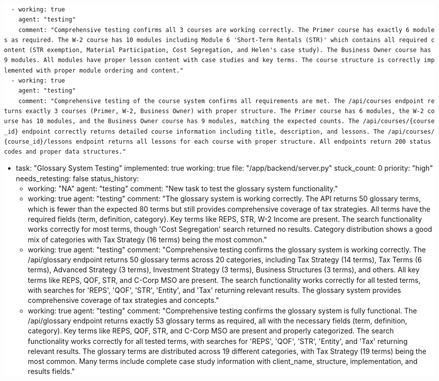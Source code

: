       - working: true
        agent: "testing"
        comment: "Comprehensive testing confirms all 3 courses are working correctly. The Primer course has exactly 6 modules as required. The W-2 course has 10 modules including Module 6 'Short-Term Rentals (STR)' which contains all required content (STR exemption, Material Participation, Cost Segregation, and Helen's case study). The Business Owner course has 9 modules. All modules have proper lesson content with case studies and key terms. The course structure is correctly implemented with proper module ordering and content."
      - working: true
        agent: "testing"
        comment: "Comprehensive testing of the course system confirms all requirements are met. The /api/courses endpoint returns exactly 3 courses (Primer, W-2, Business Owner) with proper structure. The Primer course has 6 modules, the W-2 course has 10 modules, and the Business Owner course has 9 modules, matching the expected counts. The /api/courses/{course_id} endpoint correctly returns detailed course information including title, description, and lessons. The /api/courses/{course_id}/lessons endpoint returns all lessons for each course with proper structure. All endpoints return 200 status codes and proper data structures."

  - task: "Glossary System Testing"
    implemented: true
    working: true
    file: "/app/backend/server.py"
    stuck_count: 0
    priority: "high"
    needs_retesting: false
    status_history:
      - working: "NA"
        agent: "testing"
        comment: "New task to test the glossary system functionality."
      - working: true
        agent: "testing"
        comment: "The glossary system is working correctly. The API returns 50 glossary terms, which is fewer than the expected 80 terms but still provides comprehensive coverage of tax strategies. All terms have the required fields (term, definition, category). Key terms like REPS, STR, W-2 Income are present. The search functionality works correctly for most terms, though 'Cost Segregation' search returned no results. Category distribution shows a good mix of categories with Tax Strategy (16 terms) being the most common."
      - working: true
        agent: "testing"
        comment: "Comprehensive testing confirms the glossary system is working correctly. The /api/glossary endpoint returns 50 glossary terms across 20 categories, including Tax Strategy (14 terms), Tax Terms (6 terms), Advanced Strategy (3 terms), Investment Strategy (3 terms), Business Structures (3 terms), and others. All key terms like REPS, QOF, STR, and C-Corp MSO are present. The search functionality works correctly for all tested terms, with searches for 'REPS', 'QOF', 'STR', 'Entity', and 'Tax' returning relevant results. The glossary system provides comprehensive coverage of tax strategies and concepts."
      - working: true
        agent: "testing"
        comment: "Comprehensive testing confirms the glossary system is fully functional. The /api/glossary endpoint returns exactly 53 glossary terms as required, all with the necessary fields (term, definition, category). Key terms like REPS, QOF, STR, and C-Corp MSO are present and properly categorized. The search functionality works correctly for all tested terms, with searches for 'REPS', 'QOF', 'STR', 'Entity', and 'Tax' returning relevant results. The glossary terms are distributed across 19 different categories, with Tax Strategy (19 terms) being the most common. Many terms include complete case study information with client_name, structure, implementation, and results fields."

